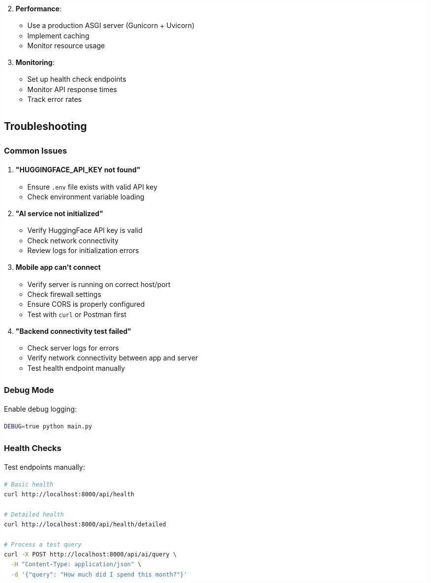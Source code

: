2. **Performance**:
   - Use a production ASGI server (Gunicorn + Uvicorn)
   - Implement caching
   - Monitor resource usage

3. **Monitoring**:
   - Set up health check endpoints
   - Monitor API response times
   - Track error rates

## Troubleshooting

### Common Issues

1. **"HUGGINGFACE_API_KEY not found"**
   - Ensure `.env` file exists with valid API key
   - Check environment variable loading

2. **"AI service not initialized"**
   - Verify HuggingFace API key is valid
   - Check network connectivity
   - Review logs for initialization errors

3. **Mobile app can't connect**
   - Verify server is running on correct host/port
   - Check firewall settings
   - Ensure CORS is properly configured
   - Test with `curl` or Postman first

4. **"Backend connectivity test failed"**
   - Check server logs for errors
   - Verify network connectivity between app and server
   - Test health endpoint manually

### Debug Mode

Enable debug logging:
```bash
DEBUG=true python main.py
```

### Health Checks

Test endpoints manually:
```bash
# Basic health
curl http://localhost:8000/api/health

# Detailed health
curl http://localhost:8000/api/health/detailed

# Process a test query
curl -X POST http://localhost:8000/api/ai/query \
  -H "Content-Type: application/json" \
  -d '{"query": "How much did I spend this month?"}'
```
